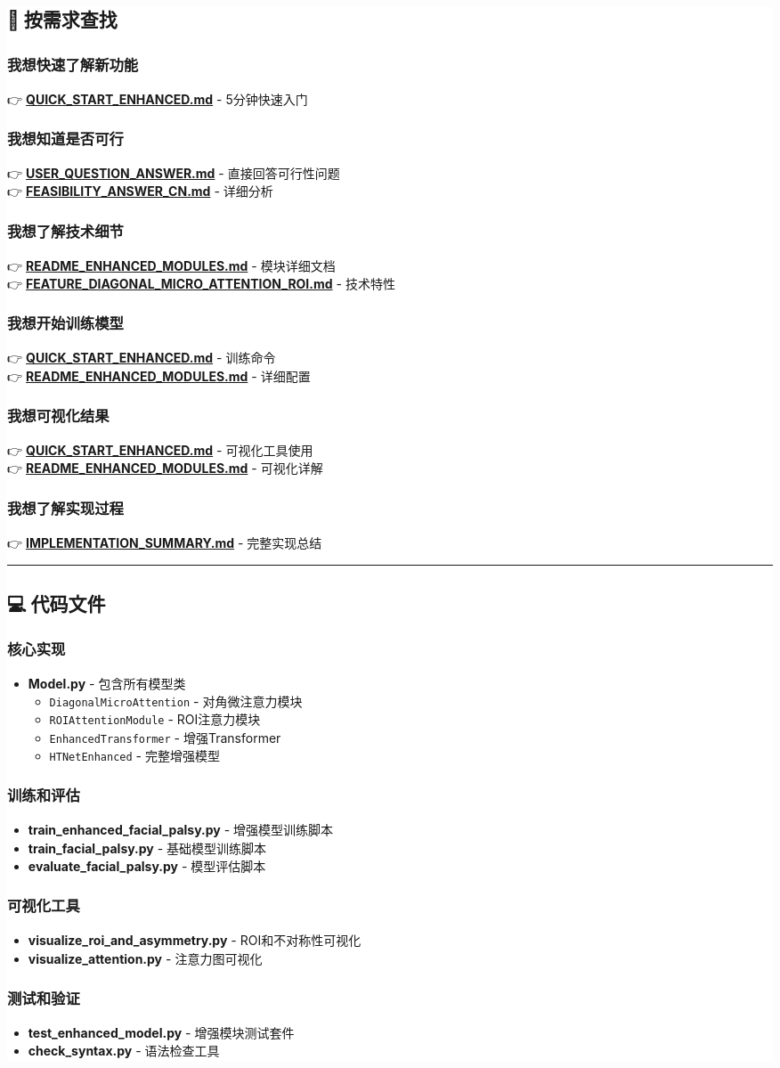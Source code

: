 
## 🎯 按需求查找

### 我想快速了解新功能
👉 **[QUICK_START_ENHANCED.md](QUICK_START_ENHANCED.md)** - 5分钟快速入门

### 我想知道是否可行
👉 **[USER_QUESTION_ANSWER.md](USER_QUESTION_ANSWER.md)** - 直接回答可行性问题  
👉 **[FEASIBILITY_ANSWER_CN.md](FEASIBILITY_ANSWER_CN.md)** - 详细分析

### 我想了解技术细节
👉 **[README_ENHANCED_MODULES.md](README_ENHANCED_MODULES.md)** - 模块详细文档  
👉 **[FEATURE_DIAGONAL_MICRO_ATTENTION_ROI.md](FEATURE_DIAGONAL_MICRO_ATTENTION_ROI.md)** - 技术特性

### 我想开始训练模型
👉 **[QUICK_START_ENHANCED.md](QUICK_START_ENHANCED.md)** - 训练命令  
👉 **[README_ENHANCED_MODULES.md](README_ENHANCED_MODULES.md)** - 详细配置

### 我想可视化结果
👉 **[QUICK_START_ENHANCED.md](QUICK_START_ENHANCED.md)** - 可视化工具使用  
👉 **[README_ENHANCED_MODULES.md](README_ENHANCED_MODULES.md)** - 可视化详解

### 我想了解实现过程
👉 **[IMPLEMENTATION_SUMMARY.md](IMPLEMENTATION_SUMMARY.md)** - 完整实现总结

---

## 💻 代码文件

### 核心实现
- **Model.py** - 包含所有模型类
  - `DiagonalMicroAttention` - 对角微注意力模块
  - `ROIAttentionModule` - ROI注意力模块
  - `EnhancedTransformer` - 增强Transformer
  - `HTNetEnhanced` - 完整增强模型

### 训练和评估
- **train_enhanced_facial_palsy.py** - 增强模型训练脚本
- **train_facial_palsy.py** - 基础模型训练脚本
- **evaluate_facial_palsy.py** - 模型评估脚本

### 可视化工具
- **visualize_roi_and_asymmetry.py** - ROI和不对称性可视化
- **visualize_attention.py** - 注意力图可视化

### 测试和验证
- **test_enhanced_model.py** - 增强模块测试套件
- **check_syntax.py** - 语法检查工具

